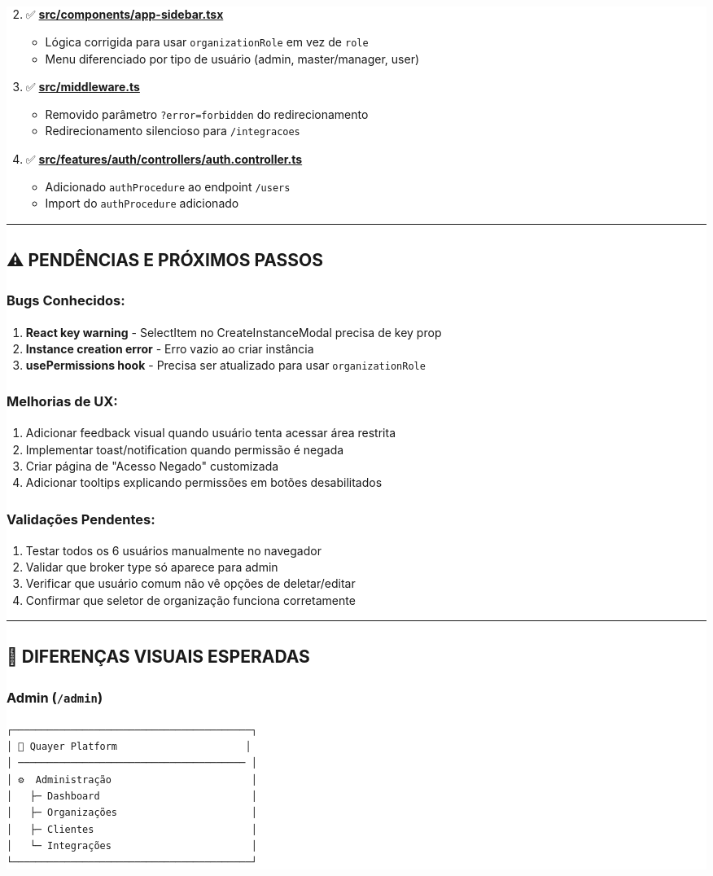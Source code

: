 2. ✅ **[src/components/app-sidebar.tsx](src/components/app-sidebar.tsx)**
   - Lógica corrigida para usar `organizationRole` em vez de `role`
   - Menu diferenciado por tipo de usuário (admin, master/manager, user)

3. ✅ **[src/middleware.ts](src/middleware.ts)**
   - Removido parâmetro `?error=forbidden` do redirecionamento
   - Redirecionamento silencioso para `/integracoes`

4. ✅ **[src/features/auth/controllers/auth.controller.ts](src/features/auth/controllers/auth.controller.ts)**
   - Adicionado `authProcedure` ao endpoint `/users`
   - Import do `authProcedure` adicionado

---

## ⚠️ PENDÊNCIAS E PRÓXIMOS PASSOS

### **Bugs Conhecidos:**
1. **React key warning** - SelectItem no CreateInstanceModal precisa de key prop
2. **Instance creation error** - Erro vazio ao criar instância
3. **usePermissions hook** - Precisa ser atualizado para usar `organizationRole`

### **Melhorias de UX:**
1. Adicionar feedback visual quando usuário tenta acessar área restrita
2. Implementar toast/notification quando permissão é negada
3. Criar página de "Acesso Negado" customizada
4. Adicionar tooltips explicando permissões em botões desabilitados

### **Validações Pendentes:**
1. Testar todos os 6 usuários manualmente no navegador
2. Validar que broker type só aparece para admin
3. Verificar que usuário comum não vê opções de deletar/editar
4. Confirmar que seletor de organização funciona corretamente

---

## 🎨 DIFERENÇAS VISUAIS ESPERADAS

### **Admin (`/admin`)**
```
┌─────────────────────────────────────────┐
│ 🏢 Quayer Platform                      │
│ ─────────────────────────────────────── │
│ ⚙️  Administração                        │
│   ├─ Dashboard                          │
│   ├─ Organizações                       │
│   ├─ Clientes                           │
│   └─ Integrações                        │
└─────────────────────────────────────────┘
```
